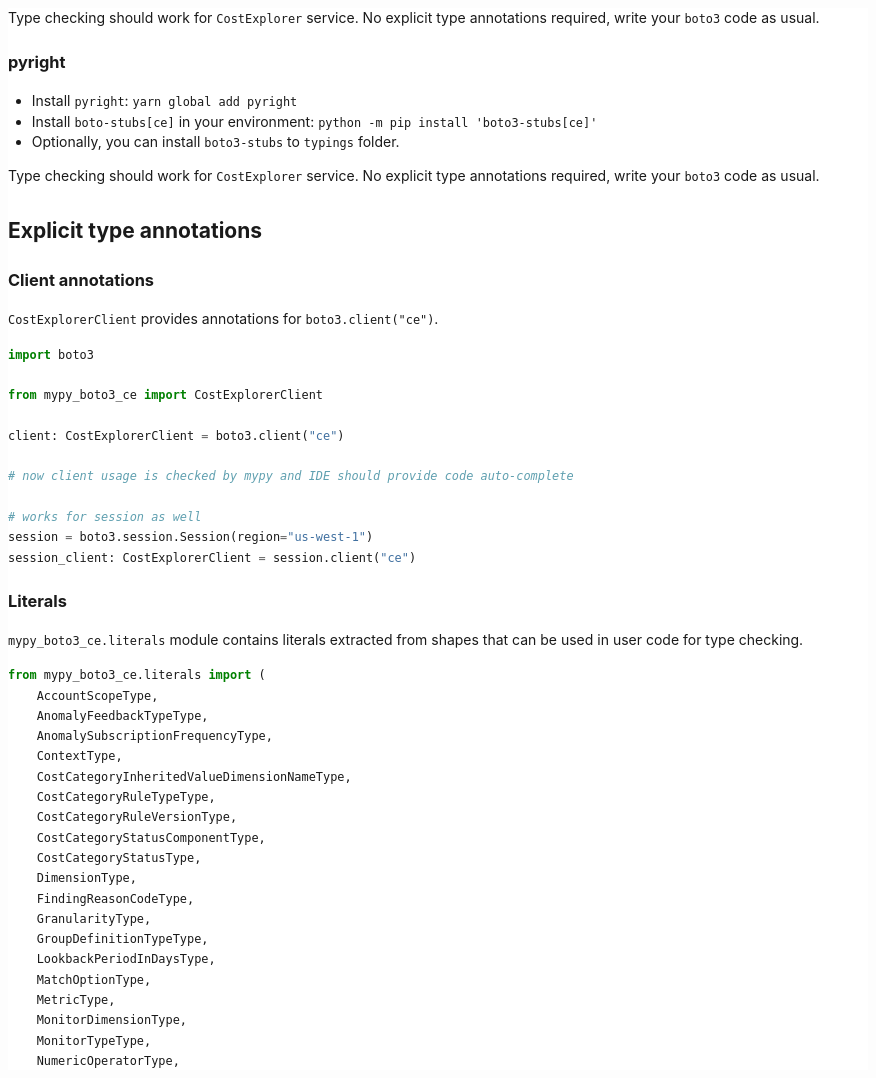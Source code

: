 Type checking should work for `CostExplorer` service. No explicit type
annotations required, write your `boto3` code as usual.

<a id="pyright"></a>

### pyright

- Install `pyright`: `yarn global add pyright`
- Install `boto-stubs[ce]` in your environment:
  `python -m pip install 'boto3-stubs[ce]'`
- Optionally, you can install `boto3-stubs` to `typings` folder.

Type checking should work for `CostExplorer` service. No explicit type
annotations required, write your `boto3` code as usual.

<a id="explicit-type-annotations"></a>

## Explicit type annotations

<a id="client-annotations"></a>

### Client annotations

`CostExplorerClient` provides annotations for `boto3.client("ce")`.

```python
import boto3

from mypy_boto3_ce import CostExplorerClient

client: CostExplorerClient = boto3.client("ce")

# now client usage is checked by mypy and IDE should provide code auto-complete

# works for session as well
session = boto3.session.Session(region="us-west-1")
session_client: CostExplorerClient = session.client("ce")
```

<a id="literals"></a>

### Literals

`mypy_boto3_ce.literals` module contains literals extracted from shapes that
can be used in user code for type checking.

```python
from mypy_boto3_ce.literals import (
    AccountScopeType,
    AnomalyFeedbackTypeType,
    AnomalySubscriptionFrequencyType,
    ContextType,
    CostCategoryInheritedValueDimensionNameType,
    CostCategoryRuleTypeType,
    CostCategoryRuleVersionType,
    CostCategoryStatusComponentType,
    CostCategoryStatusType,
    DimensionType,
    FindingReasonCodeType,
    GranularityType,
    GroupDefinitionTypeType,
    LookbackPeriodInDaysType,
    MatchOptionType,
    MetricType,
    MonitorDimensionType,
    MonitorTypeType,
    NumericOperatorType,
```